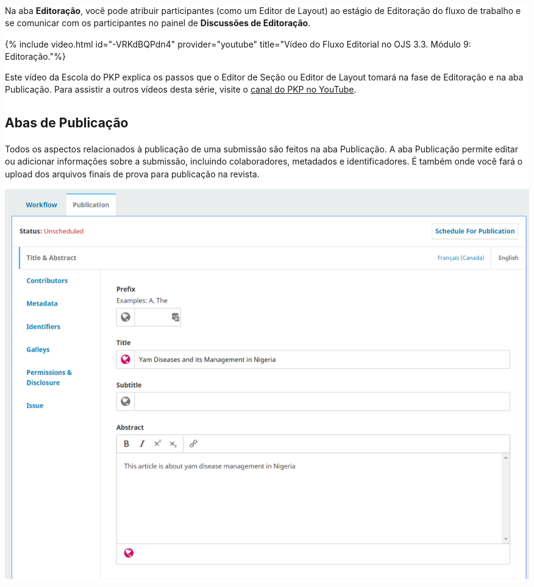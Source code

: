 Na aba **Editoração**, você pode atribuir participantes (como um Editor de Layout) ao estágio de Editoração do fluxo de trabalho e se comunicar com os participantes no painel de **Discussões de Editoração**.

{% include video.html id="-VRKdBQPdn4" provider="youtube" title="Vídeo do Fluxo Editorial no OJS 3.3. Módulo 9: Editoração."%}

Este vídeo da Escola do PKP explica os passos que o Editor de Seção ou Editor de Layout tomará na fase de Editoração e na aba Publicação. Para assistir a outros vídeos desta série, visite o [canal do PKP no YouTube](https://www.youtube.com/playlist?list=PLg358gdRUrDUKJbWtr4bgy133_jwoiqoF).

## Abas de Publicação

Todos os aspectos relacionados à publicação de uma submissão são feitos na aba Publicação. A aba Publicação permite editar ou adicionar informações sobre a submissão, incluindo colaboradores, metadados e identificadores. É também onde você fará o upload dos arquivos finais de prova para publicação na revista.

![Aba Publicação exibe os metadados associados a submissão. ](./assets/learning-ojs-3.2-production-publication-tab.png)
